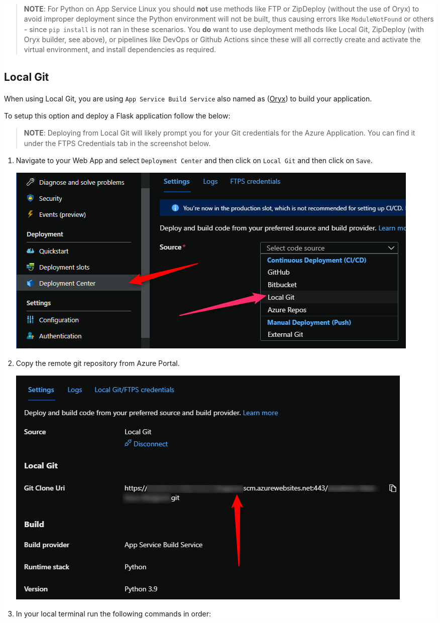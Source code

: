 >**NOTE**: For Python on App Service Linux you should **not** use methods like FTP or ZipDeploy (without the use of Oryx) to avoid improper deployment since the Python environment will not be built, thus causing errors like `ModuleNotFound` or others - since `pip install` is not ran in these scenarios. You **do** want to use deployment methods like Local Git, ZipDeploy (with Oryx builder, see above), or pipelines like DevOps or Github Actions since these will all correctly create and activate the virtual environment, and install dependencies as required.

## Local Git 
When using Local Git, you are using `App Service Build Service` also named as ([Oryx](https://github.com/microsoft/Oryx/blob/main/doc/hosts/appservice.md)) to build your application.

To setup this option and deploy a Flask application follow the below:
> **NOTE**: Deploying from Local Git will likely prompt you for your Git credentials for the Azure Application. You can find it under the FTPS Credentials tab in the screenshot below. 


1. Navigate to your Web App and select `Deployment Center` and then click on `Local Git` and then click on `Save`.

    ![Vue App](/media/2022/02/flask-deployment-linux-03.png)
2. Copy the remote git repository from Azure Portal.

    ![Vue App](/media/2022/02/flask-deployment-linux-04.png)
3. In your local terminal run the following commands in order: